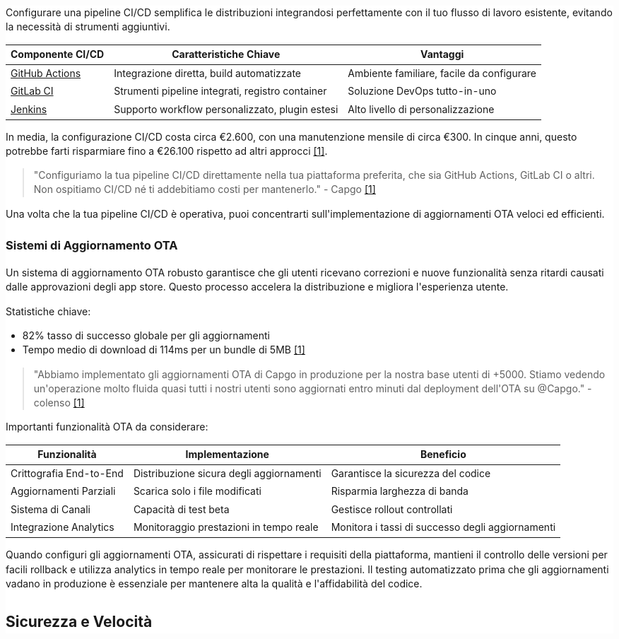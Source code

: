 Configurare una pipeline CI/CD semplifica le distribuzioni integrandosi perfettamente con il tuo flusso di lavoro esistente, evitando la necessità di strumenti aggiuntivi.

| Componente CI/CD | Caratteristiche Chiave | Vantaggi |
| --- | --- | --- |
| [GitHub Actions](https://docs.github.com/actions) | Integrazione diretta, build automatizzate | Ambiente familiare, facile da configurare |
| [GitLab CI](https://docs.gitlab.com/ee/ci/) | Strumenti pipeline integrati, registro container | Soluzione DevOps tutto-in-uno |
| [Jenkins](https://www.jenkins.io/) | Supporto workflow personalizzato, plugin estesi | Alto livello di personalizzazione |

In media, la configurazione CI/CD costa circa €2.600, con una manutenzione mensile di circa €300. In cinque anni, questo potrebbe farti risparmiare fino a €26.100 rispetto ad altri approcci [\[1\]](https://capgo.app/).

> "Configuriamo la tua pipeline CI/CD direttamente nella tua piattaforma preferita, che sia GitHub Actions, GitLab CI o altri. Non ospitiamo CI/CD né ti addebitiamo costi per mantenerlo." - Capgo [\[1\]](https://capgo.app/)

Una volta che la tua pipeline CI/CD è operativa, puoi concentrarti sull'implementazione di aggiornamenti OTA veloci ed efficienti.

### Sistemi di Aggiornamento OTA

Un sistema di aggiornamento OTA robusto garantisce che gli utenti ricevano correzioni e nuove funzionalità senza ritardi causati dalle approvazioni degli app store. Questo processo accelera la distribuzione e migliora l'esperienza utente.

Statistiche chiave:

-   82% tasso di successo globale per gli aggiornamenti
-   Tempo medio di download di 114ms per un bundle di 5MB [\[1\]](https://capgo.app/)

> "Abbiamo implementato gli aggiornamenti OTA di Capgo in produzione per la nostra base utenti di +5000. Stiamo vedendo un'operazione molto fluida quasi tutti i nostri utenti sono aggiornati entro minuti dal deployment dell'OTA su @Capgo." - colenso [\[1\]](https://capgo.app/)

Importanti funzionalità OTA da considerare:

| Funzionalità | Implementazione | Beneficio |
| --- | --- | --- |
| Crittografia End-to-End | Distribuzione sicura degli aggiornamenti | Garantisce la sicurezza del codice |
| Aggiornamenti Parziali | Scarica solo i file modificati | Risparmia larghezza di banda |
| Sistema di Canali | Capacità di test beta | Gestisce rollout controllati |
| Integrazione Analytics | Monitoraggio prestazioni in tempo reale | Monitora i tassi di successo degli aggiornamenti |

Quando configuri gli aggiornamenti OTA, assicurati di rispettare i requisiti della piattaforma, mantieni il controllo delle versioni per facili rollback e utilizza analytics in tempo reale per monitorare le prestazioni. Il testing automatizzato prima che gli aggiornamenti vadano in produzione è essenziale per mantenere alta la qualità e l'affidabilità del codice.

## Sicurezza e Velocità
